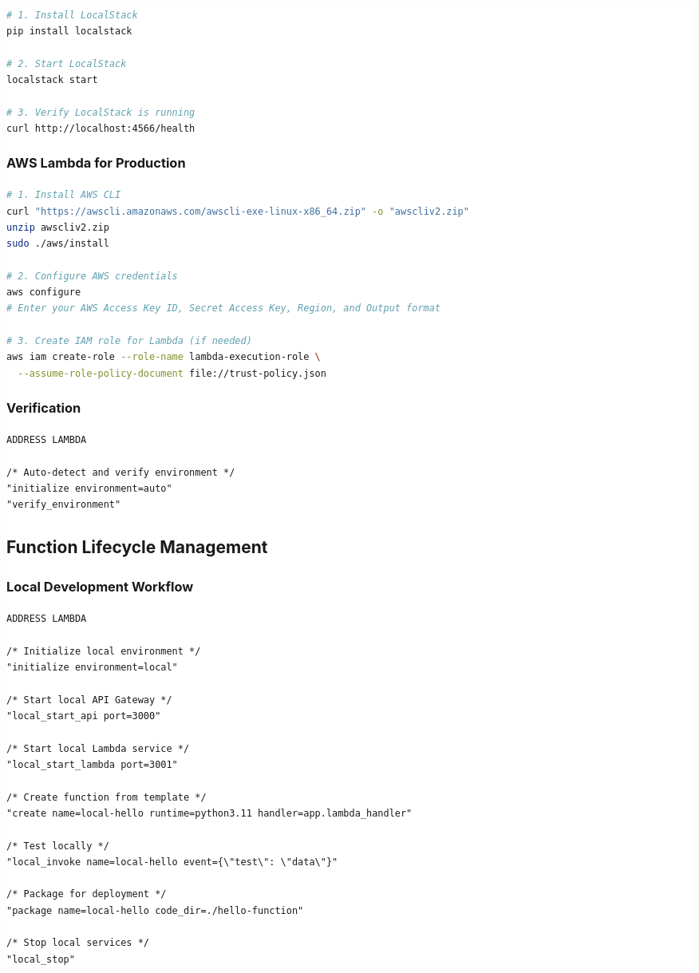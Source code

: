 ```bash
# 1. Install LocalStack
pip install localstack

# 2. Start LocalStack
localstack start

# 3. Verify LocalStack is running
curl http://localhost:4566/health
```

### AWS Lambda for Production

```bash
# 1. Install AWS CLI
curl "https://awscli.amazonaws.com/awscli-exe-linux-x86_64.zip" -o "awscliv2.zip"
unzip awscliv2.zip
sudo ./aws/install

# 2. Configure AWS credentials
aws configure
# Enter your AWS Access Key ID, Secret Access Key, Region, and Output format

# 3. Create IAM role for Lambda (if needed)
aws iam create-role --role-name lambda-execution-role \
  --assume-role-policy-document file://trust-policy.json
```

### Verification

```rexx
ADDRESS LAMBDA

/* Auto-detect and verify environment */
"initialize environment=auto"
"verify_environment"
```

## Function Lifecycle Management

### Local Development Workflow

```rexx
ADDRESS LAMBDA

/* Initialize local environment */
"initialize environment=local"

/* Start local API Gateway */
"local_start_api port=3000"

/* Start local Lambda service */
"local_start_lambda port=3001"

/* Create function from template */
"create name=local-hello runtime=python3.11 handler=app.lambda_handler"

/* Test locally */
"local_invoke name=local-hello event={\"test\": \"data\"}"

/* Package for deployment */
"package name=local-hello code_dir=./hello-function"

/* Stop local services */
"local_stop"
```